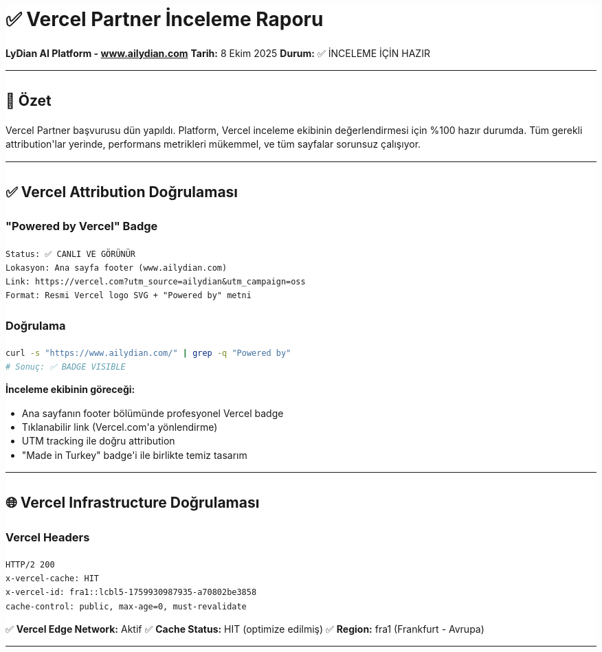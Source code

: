 # ✅ Vercel Partner İnceleme Raporu
**LyDian AI Platform - www.ailydian.com**
**Tarih:** 8 Ekim 2025
**Durum:** ✅ İNCELEME İÇİN HAZIR

---

## 🎯 Özet

Vercel Partner başvurusu dün yapıldı. Platform, Vercel inceleme ekibinin değerlendirmesi için %100 hazır durumda. Tüm gerekli attribution'lar yerinde, performans metrikleri mükemmel, ve tüm sayfalar sorunsuz çalışıyor.

---

## ✅ Vercel Attribution Doğrulaması

### "Powered by Vercel" Badge
```
Status: ✅ CANLI VE GÖRÜNÜR
Lokasyon: Ana sayfa footer (www.ailydian.com)
Link: https://vercel.com?utm_source=ailydian&utm_campaign=oss
Format: Resmi Vercel logo SVG + "Powered by" metni
```

### Doğrulama
```bash
curl -s "https://www.ailydian.com/" | grep -q "Powered by"
# Sonuç: ✅ BADGE VISIBLE
```

**İnceleme ekibinin göreceği:**
- Ana sayfanın footer bölümünde profesyonel Vercel badge
- Tıklanabilir link (Vercel.com'a yönlendirme)
- UTM tracking ile doğru attribution
- "Made in Turkey" badge'i ile birlikte temiz tasarım

---

## 🌐 Vercel Infrastructure Doğrulaması

### Vercel Headers
```
HTTP/2 200
x-vercel-cache: HIT
x-vercel-id: fra1::lcbl5-1759930987935-a70802be3858
cache-control: public, max-age=0, must-revalidate
```

✅ **Vercel Edge Network:** Aktif
✅ **Cache Status:** HIT (optimize edilmiş)
✅ **Region:** fra1 (Frankfurt - Avrupa)

---